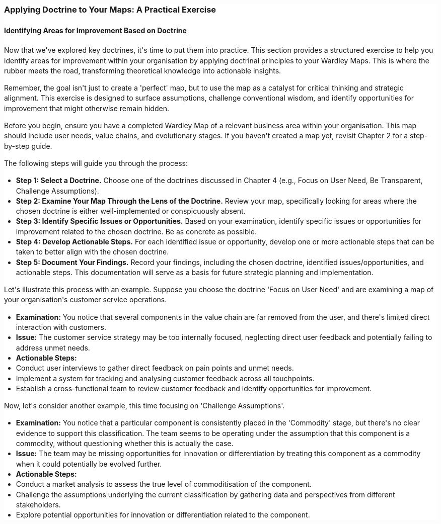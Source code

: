 

### <a id="applying-doctrine-to-your-maps-a-practical-exercise"></a>Applying Doctrine to Your Maps: A Practical Exercise

#### <a id="identifying-areas-for-improvement-based-on-doctrine"></a>Identifying Areas for Improvement Based on Doctrine

Now that we've explored key doctrines, it's time to put them into practice. This section provides a structured exercise to help you identify areas for improvement within your organisation by applying doctrinal principles to your Wardley Maps. This is where the rubber meets the road, transforming theoretical knowledge into actionable insights.

Remember, the goal isn't just to create a 'perfect' map, but to use the map as a catalyst for critical thinking and strategic alignment. This exercise is designed to surface assumptions, challenge conventional wisdom, and identify opportunities for improvement that might otherwise remain hidden.

Before you begin, ensure you have a completed Wardley Map of a relevant business area within your organisation. This map should include user needs, value chains, and evolutionary stages. If you haven't created a map yet, revisit Chapter 2 for a step-by-step guide.

The following steps will guide you through the process:

- **Step 1: Select a Doctrine.** Choose one of the doctrines discussed in Chapter 4 (e.g., Focus on User Need, Be Transparent, Challenge Assumptions).
- **Step 2: Examine Your Map Through the Lens of the Doctrine.** Review your map, specifically looking for areas where the chosen doctrine is either well-implemented or conspicuously absent.
- **Step 3: Identify Specific Issues or Opportunities.** Based on your examination, identify specific issues or opportunities for improvement related to the chosen doctrine. Be as concrete as possible.
- **Step 4: Develop Actionable Steps.** For each identified issue or opportunity, develop one or more actionable steps that can be taken to better align with the chosen doctrine.
- **Step 5: Document Your Findings.** Record your findings, including the chosen doctrine, identified issues/opportunities, and actionable steps. This documentation will serve as a basis for future strategic planning and implementation.

Let's illustrate this process with an example. Suppose you choose the doctrine 'Focus on User Need' and are examining a map of your organisation's customer service operations.

- **Examination:** You notice that several components in the value chain are far removed from the user, and there's limited direct interaction with customers.
- **Issue:** The customer service strategy may be too internally focused, neglecting direct user feedback and potentially failing to address unmet needs.
- **Actionable Steps:**
- Conduct user interviews to gather direct feedback on pain points and unmet needs.
- Implement a system for tracking and analysing customer feedback across all touchpoints.
- Establish a cross-functional team to review customer feedback and identify opportunities for improvement.

Now, let's consider another example, this time focusing on 'Challenge Assumptions'.

- **Examination:** You notice that a particular component is consistently placed in the 'Commodity' stage, but there's no clear evidence to support this classification. The team seems to be operating under the assumption that this component is a commodity, without questioning whether this is actually the case.
- **Issue:** The team may be missing opportunities for innovation or differentiation by treating this component as a commodity when it could potentially be evolved further.
- **Actionable Steps:**
- Conduct a market analysis to assess the true level of commoditisation of the component.
- Challenge the assumptions underlying the current classification by gathering data and perspectives from different stakeholders.
- Explore potential opportunities for innovation or differentiation related to the component.
